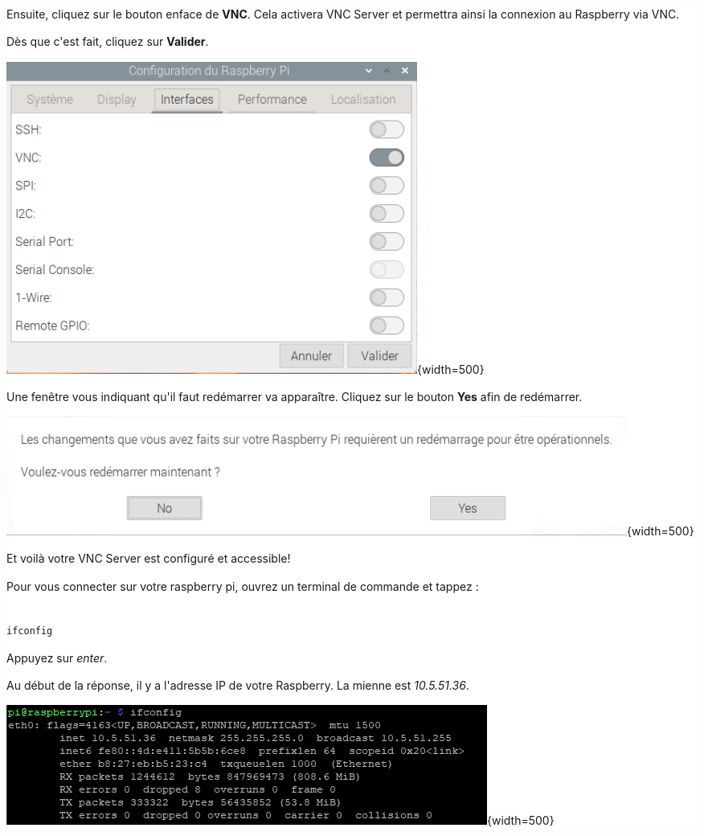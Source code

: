 Ensuite, cliquez sur le bouton enface de **VNC**. Cela activera VNC Server et permettra ainsi la connexion au Raspberry via VNC.

Dès que c'est fait, cliquez sur **Valider**.

![VNCSERV_Inst_5](img/man_Installation/VNCServ_Inst_5.png){width=500}

Une fenêtre vous indiquant qu'il faut redémarrer va apparaître. Cliquez sur le bouton **Yes** afin de
redémarrer. 

![VNCSERV_Inst_6](img/man_Installation/VNCServ_Inst_6.png){width=500}

Et voilà votre VNC Server est configuré et accessible!

Pour vous connecter sur votre raspberry pi, ouvrez un terminal de commande et tappez :

```bash

ifconfig
```

Appuyez sur *enter*.

Au début de la réponse, il y a l'adresse IP de votre Raspberry. La mienne est *10.5.51.36*.

![VNCSERV_Inst_7](img/man_Installation/VNCServ_Inst_7.png){width=500}
